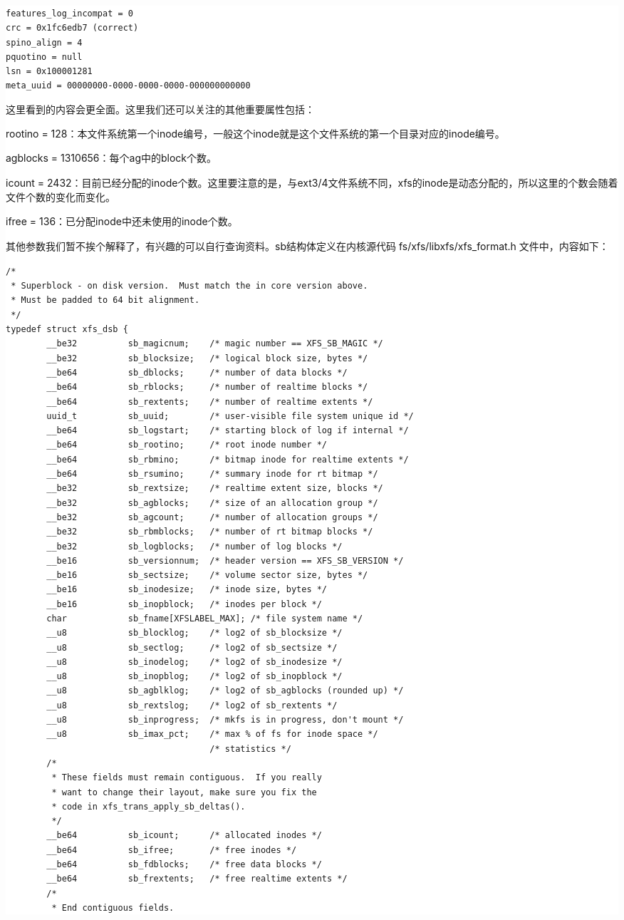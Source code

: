 ```
features_log_incompat = 0
crc = 0x1fc6edb7 (correct)
spino_align = 4
pquotino = null
lsn = 0x100001281
meta_uuid = 00000000-0000-0000-0000-000000000000
```

这里看到的内容会更全面。这里我们还可以关注的其他重要属性包括：

rootino = 128：本文件系统第一个inode编号，一般这个inode就是这个文件系统的第一个目录对应的inode编号。

agblocks = 1310656：每个ag中的block个数。

icount = 2432：目前已经分配的inode个数。这里要注意的是，与ext3/4文件系统不同，xfs的inode是动态分配的，所以这里的个数会随着文件个数的变化而变化。

ifree = 136：已分配inode中还未使用的inode个数。

其他参数我们暂不挨个解释了，有兴趣的可以自行查询资料。sb结构体定义在内核源代码 fs/xfs/libxfs/xfs_format.h 文件中，内容如下：

```
/*
 * Superblock - on disk version.  Must match the in core version above.
 * Must be padded to 64 bit alignment.
 */
typedef struct xfs_dsb {
        __be32          sb_magicnum;    /* magic number == XFS_SB_MAGIC */
        __be32          sb_blocksize;   /* logical block size, bytes */
        __be64          sb_dblocks;     /* number of data blocks */
        __be64          sb_rblocks;     /* number of realtime blocks */
        __be64          sb_rextents;    /* number of realtime extents */
        uuid_t          sb_uuid;        /* user-visible file system unique id */
        __be64          sb_logstart;    /* starting block of log if internal */
        __be64          sb_rootino;     /* root inode number */
        __be64          sb_rbmino;      /* bitmap inode for realtime extents */
        __be64          sb_rsumino;     /* summary inode for rt bitmap */
        __be32          sb_rextsize;    /* realtime extent size, blocks */
        __be32          sb_agblocks;    /* size of an allocation group */
        __be32          sb_agcount;     /* number of allocation groups */
        __be32          sb_rbmblocks;   /* number of rt bitmap blocks */
        __be32          sb_logblocks;   /* number of log blocks */
        __be16          sb_versionnum;  /* header version == XFS_SB_VERSION */
        __be16          sb_sectsize;    /* volume sector size, bytes */
        __be16          sb_inodesize;   /* inode size, bytes */
        __be16          sb_inopblock;   /* inodes per block */
        char            sb_fname[XFSLABEL_MAX]; /* file system name */
        __u8            sb_blocklog;    /* log2 of sb_blocksize */
        __u8            sb_sectlog;     /* log2 of sb_sectsize */
        __u8            sb_inodelog;    /* log2 of sb_inodesize */
        __u8            sb_inopblog;    /* log2 of sb_inopblock */
        __u8            sb_agblklog;    /* log2 of sb_agblocks (rounded up) */
        __u8            sb_rextslog;    /* log2 of sb_rextents */
        __u8            sb_inprogress;  /* mkfs is in progress, don't mount */
        __u8            sb_imax_pct;    /* max % of fs for inode space */
                                        /* statistics */
        /*
         * These fields must remain contiguous.  If you really
         * want to change their layout, make sure you fix the
         * code in xfs_trans_apply_sb_deltas().
         */
        __be64          sb_icount;      /* allocated inodes */
        __be64          sb_ifree;       /* free inodes */
        __be64          sb_fdblocks;    /* free data blocks */
        __be64          sb_frextents;   /* free realtime extents */
        /*
         * End contiguous fields.
```